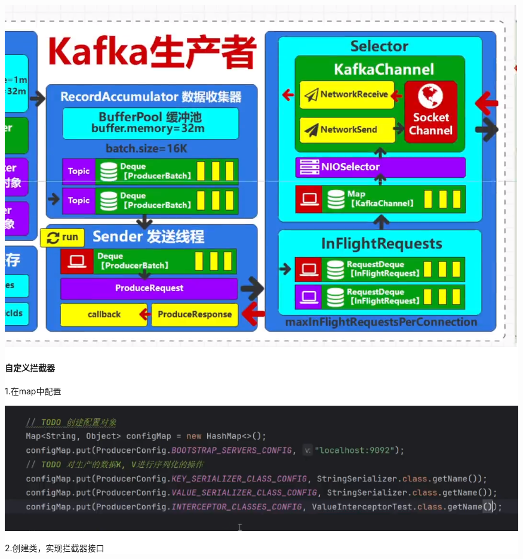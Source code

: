 ![image-20240504145525579](pic/07-kafka/image-20240504145525579.png)

#### 自定义拦截器

1.在map中配置

![image-20240504150513784](pic/07-kafka/image-20240504150513784.png)

2.创建类，实现拦截器接口
